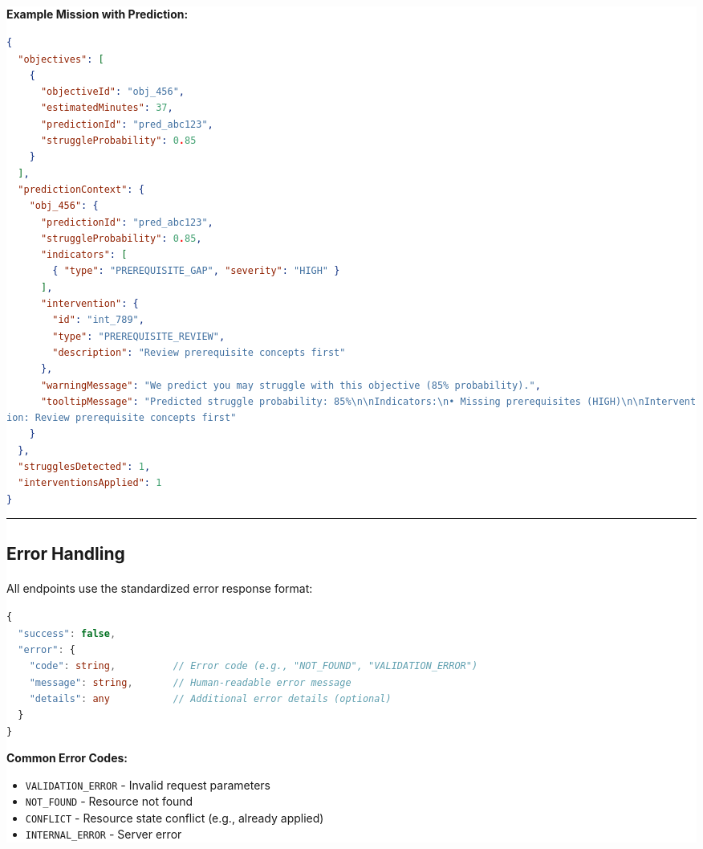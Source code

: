 **Example Mission with Prediction:**
```json
{
  "objectives": [
    {
      "objectiveId": "obj_456",
      "estimatedMinutes": 37,
      "predictionId": "pred_abc123",
      "struggleProbability": 0.85
    }
  ],
  "predictionContext": {
    "obj_456": {
      "predictionId": "pred_abc123",
      "struggleProbability": 0.85,
      "indicators": [
        { "type": "PREREQUISITE_GAP", "severity": "HIGH" }
      ],
      "intervention": {
        "id": "int_789",
        "type": "PREREQUISITE_REVIEW",
        "description": "Review prerequisite concepts first"
      },
      "warningMessage": "We predict you may struggle with this objective (85% probability).",
      "tooltipMessage": "Predicted struggle probability: 85%\n\nIndicators:\n• Missing prerequisites (HIGH)\n\nIntervention: Review prerequisite concepts first"
    }
  },
  "strugglesDetected": 1,
  "interventionsApplied": 1
}
```

---

## Error Handling

All endpoints use the standardized error response format:

```typescript
{
  "success": false,
  "error": {
    "code": string,          // Error code (e.g., "NOT_FOUND", "VALIDATION_ERROR")
    "message": string,       // Human-readable error message
    "details": any           // Additional error details (optional)
  }
}
```

**Common Error Codes:**
- `VALIDATION_ERROR` - Invalid request parameters
- `NOT_FOUND` - Resource not found
- `CONFLICT` - Resource state conflict (e.g., already applied)
- `INTERNAL_ERROR` - Server error

